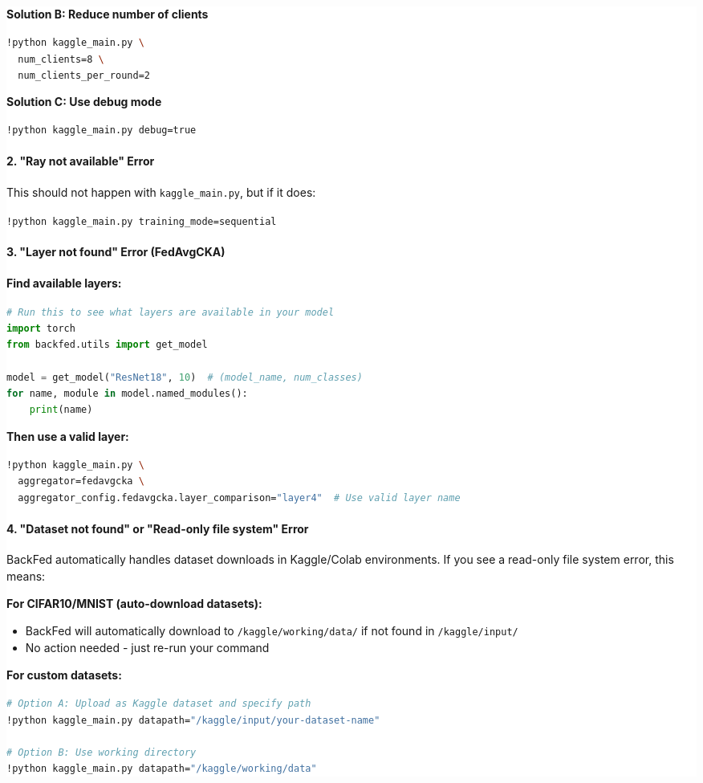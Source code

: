 **Solution B: Reduce number of clients**
```bash
!python kaggle_main.py \
  num_clients=8 \
  num_clients_per_round=2
```

**Solution C: Use debug mode**
```bash
!python kaggle_main.py debug=true
```

#### 2. "Ray not available" Error

This should not happen with `kaggle_main.py`, but if it does:
```bash
!python kaggle_main.py training_mode=sequential
```

#### 3. "Layer not found" Error (FedAvgCKA)

**Find available layers:**
```python
# Run this to see what layers are available in your model
import torch
from backfed.utils import get_model

model = get_model("ResNet18", 10)  # (model_name, num_classes)
for name, module in model.named_modules():
    print(name)
```

**Then use a valid layer:**
```bash
!python kaggle_main.py \
  aggregator=fedavgcka \
  aggregator_config.fedavgcka.layer_comparison="layer4"  # Use valid layer name
```

#### 4. "Dataset not found" or "Read-only file system" Error

BackFed automatically handles dataset downloads in Kaggle/Colab environments. If you see a read-only file system error, this means:

**For CIFAR10/MNIST (auto-download datasets):**
- BackFed will automatically download to `/kaggle/working/data/` if not found in `/kaggle/input/`
- No action needed - just re-run your command

**For custom datasets:**
```bash
# Option A: Upload as Kaggle dataset and specify path
!python kaggle_main.py datapath="/kaggle/input/your-dataset-name"

# Option B: Use working directory
!python kaggle_main.py datapath="/kaggle/working/data"
```
